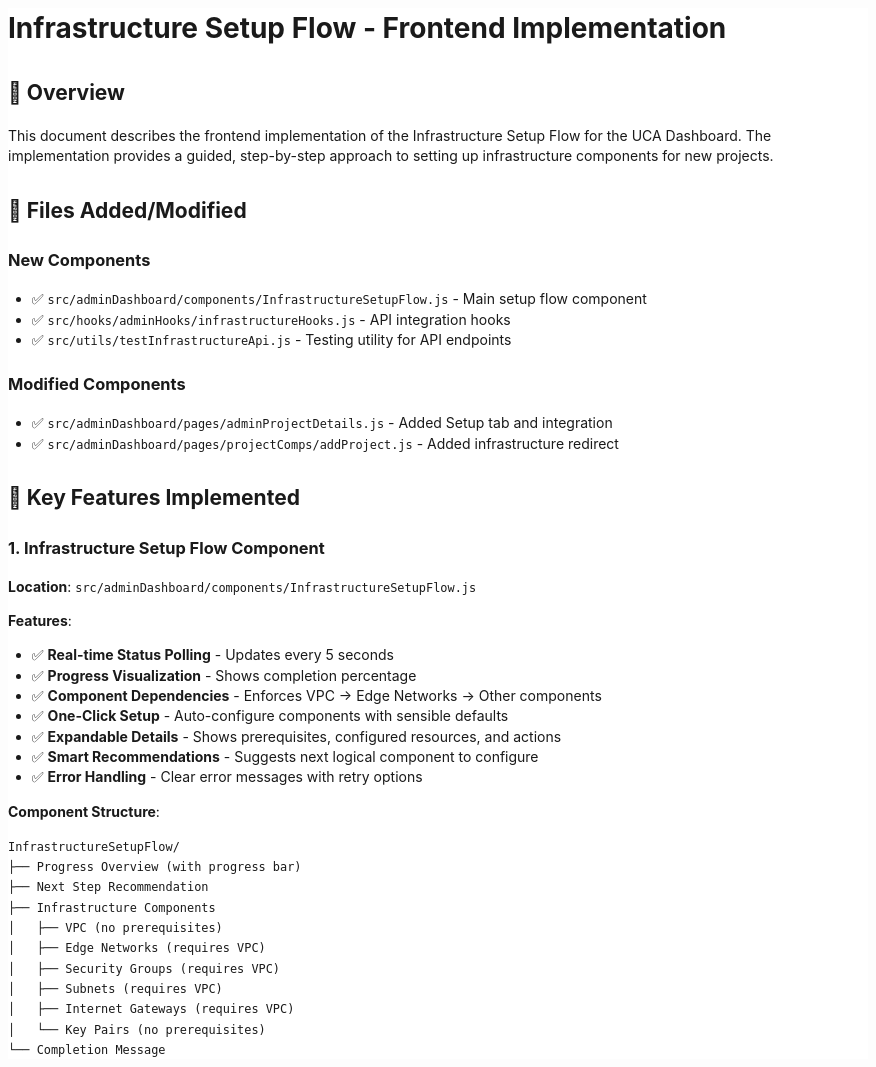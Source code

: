 # Infrastructure Setup Flow - Frontend Implementation

## 🎯 Overview

This document describes the frontend implementation of the Infrastructure Setup Flow for the UCA Dashboard. The implementation provides a guided, step-by-step approach to setting up infrastructure components for new projects.

## 📁 Files Added/Modified

### **New Components**
- ✅ `src/adminDashboard/components/InfrastructureSetupFlow.js` - Main setup flow component
- ✅ `src/hooks/adminHooks/infrastructureHooks.js` - API integration hooks
- ✅ `src/utils/testInfrastructureApi.js` - Testing utility for API endpoints

### **Modified Components**
- ✅ `src/adminDashboard/pages/adminProjectDetails.js` - Added Setup tab and integration
- ✅ `src/adminDashboard/pages/projectComps/addProject.js` - Added infrastructure redirect

## 🚀 Key Features Implemented

### **1. Infrastructure Setup Flow Component**

**Location**: `src/adminDashboard/components/InfrastructureSetupFlow.js`

**Features**:
- ✅ **Real-time Status Polling** - Updates every 5 seconds
- ✅ **Progress Visualization** - Shows completion percentage
- ✅ **Component Dependencies** - Enforces VPC → Edge Networks → Other components
- ✅ **One-Click Setup** - Auto-configure components with sensible defaults  
- ✅ **Expandable Details** - Shows prerequisites, configured resources, and actions
- ✅ **Smart Recommendations** - Suggests next logical component to configure
- ✅ **Error Handling** - Clear error messages with retry options

**Component Structure**:
```
InfrastructureSetupFlow/
├── Progress Overview (with progress bar)
├── Next Step Recommendation
├── Infrastructure Components
│   ├── VPC (no prerequisites)
│   ├── Edge Networks (requires VPC)
│   ├── Security Groups (requires VPC)
│   ├── Subnets (requires VPC)
│   ├── Internet Gateways (requires VPC)
│   └── Key Pairs (no prerequisites)
└── Completion Message
```
